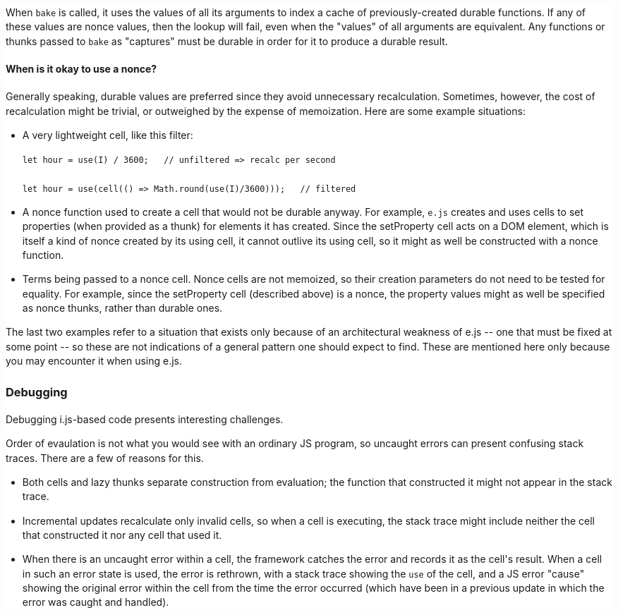 When `bake` is called, it uses the values of all its arguments to index a
cache of previously-created durable functions.  If any of these values are
nonce values, then the lookup will fail, even when the "values" of all
arguments are equivalent.  Any functions or thunks passed to `bake` as
"captures" must be durable in order for it to produce a durable result.


#### When is it okay to use a nonce?

Generally speaking, durable values are preferred since they avoid
unnecessary recalculation.  Sometimes, however, the cost of recalculation
might be trivial, or outweighed by the expense of memoization.  Here are
some example situations:

 * A very lightweight cell, like this filter:

       let hour = use(I) / 3600;   // unfiltered => recalc per second

       let hour = use(cell(() => Math.round(use(I)/3600)));   // filtered

 * A nonce function used to create a cell that would not be durable anyway.
   For example, `e.js` creates and uses cells to set properties (when
   provided as a thunk) for elements it has created.  Since the setProperty
   cell acts on a DOM element, which is itself a kind of nonce created by
   its using cell, it cannot outlive its using cell, so it might as well be
   constructed with a nonce function.

 * Terms being passed to a nonce cell.  Nonce cells are not memoized, so
   their creation parameters do not need to be tested for equality.  For
   example, since the setProperty cell (described above) is a nonce, the
   property values might as well be specified as nonce thunks, rather than
   durable ones.

The last two examples refer to a situation that exists only because of an
architectural weakness of e.js -- one that must be fixed at some point -- so
these are not indications of a general pattern one should expect to find.
These are mentioned here only because you may encounter it when using e.js.


### Debugging

Debugging i.js-based code presents interesting challenges.

Order of evaulation is not what you would see with an ordinary JS program,
so uncaught errors can present confusing stack traces.  There are a few of
reasons for this.

  * Both cells and lazy thunks separate construction from evaluation; the
    function that constructed it might not appear in the stack trace.

  * Incremental updates recalculate only invalid cells, so when a cell is
    executing, the stack trace might include neither the cell that
    constructed it nor any cell that used it.

  * When there is an uncaught error within a cell, the framework catches the
    error and records it as the cell's result.  When a cell in such an error
    state is used, the error is rethrown, with a stack trace showing the
    `use` of the cell, and a JS error "cause" showing the original error
    within the cell from the time the error occurred (which have been in a
    previous update in which the error was caught and handled).
